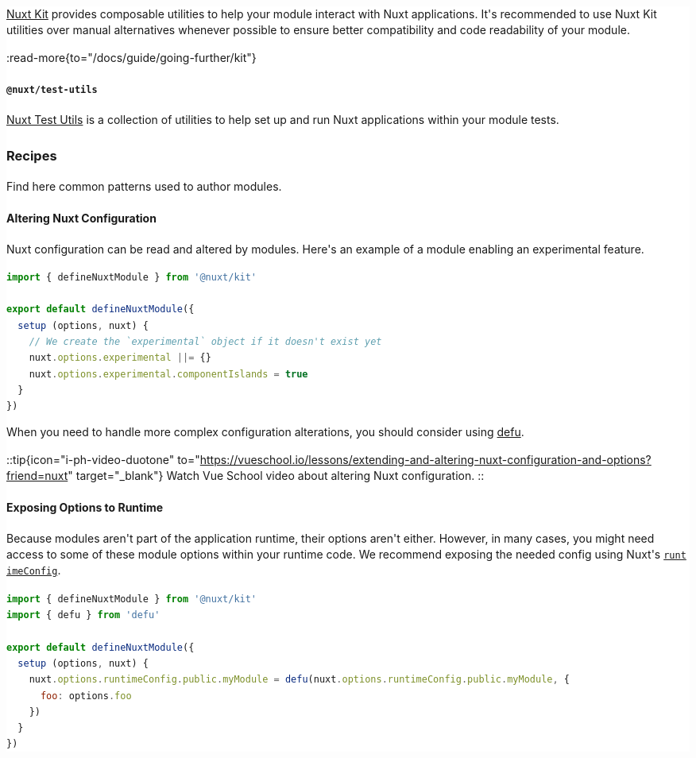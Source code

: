 [Nuxt Kit](/docs/guide/going-further/kit) provides composable utilities to help your module interact with Nuxt applications. It's recommended to use Nuxt Kit utilities over manual alternatives whenever possible to ensure better compatibility and code readability of your module.

:read-more{to="/docs/guide/going-further/kit"}

#### `@nuxt/test-utils`

[Nuxt Test Utils](/docs/getting-started/testing) is a collection of utilities to help set up and run Nuxt applications within your module tests.

### Recipes

Find here common patterns used to author modules.

#### Altering Nuxt Configuration

Nuxt configuration can be read and altered by modules. Here's an example of a module enabling an experimental feature.

```js
import { defineNuxtModule } from '@nuxt/kit'

export default defineNuxtModule({
  setup (options, nuxt) {
    // We create the `experimental` object if it doesn't exist yet
    nuxt.options.experimental ||= {}
    nuxt.options.experimental.componentIslands = true
  }
})
```

When you need to handle more complex configuration alterations, you should consider using [defu](https://github.com/unjs/defu).

::tip{icon="i-ph-video-duotone" to="https://vueschool.io/lessons/extending-and-altering-nuxt-configuration-and-options?friend=nuxt" target="_blank"}
Watch Vue School video about altering Nuxt configuration.
::

#### Exposing Options to Runtime

Because modules aren't part of the application runtime, their options aren't either. However, in many cases, you might need access to some of these module options within your runtime code. We recommend exposing the needed config using Nuxt's [`runtimeConfig`](/docs/api/nuxt-config#runtimeconfig).



```js
import { defineNuxtModule } from '@nuxt/kit'
import { defu } from 'defu'

export default defineNuxtModule({
  setup (options, nuxt) {
    nuxt.options.runtimeConfig.public.myModule = defu(nuxt.options.runtimeConfig.public.myModule, {
      foo: options.foo
    })
  }
})
```
